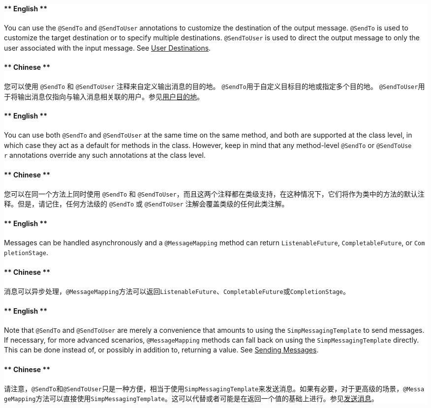 
#### ** English **

You can use the `@SendTo` and `@SendToUser` annotations to customize the destination of the output message. `@SendTo` is used to customize the target destination or to specify multiple destinations. `@SendToUser` is used to direct the output message to only the user associated with the input message. See [User Destinations](https://docs.spring.io/spring/docs/5.2.6.RELEASE/spring-framework-reference/web.html#websocket-stomp-user-destination).
#### ** Chinese **

您可以使用 `@SendTo` 和 `@SendToUser` 注释来自定义输出消息的目的地。 `@SendTo`用于自定义目标目的地或指定多个目的地。 `@SendToUser`用于将输出消息仅指向与输入消息相关联的用户。参见[用户目的地](https://docs.spring.io/spring/docs/5.2.6.RELEASE/spring-framework-reference/web.html#websocket-stomp-user-destination)。






#### ** English **

You can use both `@SendTo` and `@SendToUser` at the same time on the same method, and both are supported at the class level, in which case they act as a default for methods in the class. However, keep in mind that any method-level `@SendTo` or `@SendToUser` annotations override any such annotations at the class level.
#### ** Chinese **

您可以在同一个方法上同时使用 `@SendTo` 和 `@SendToUser`，而且这两个注释都在类级支持，在这种情况下，它们将作为类中的方法的默认注释。但是，请记住，任何方法级的 `@SendTo` 或 `@SendToUser` 注解会覆盖类级的任何此类注解。






#### ** English **

Messages can be handled asynchronously and a `@MessageMapping` method can return `ListenableFuture`, `CompletableFuture`, or `CompletionStage`.
#### ** Chinese **

消息可以异步处理，`@MessageMapping`方法可以返回`ListenableFuture`、`CompletableFuture`或`CompletionStage`。






#### ** English **

Note that `@SendTo` and `@SendToUser` are merely a convenience that amounts to using the `SimpMessagingTemplate` to send messages. If necessary, for more advanced scenarios, `@MessageMapping` methods can fall back on using the `SimpMessagingTemplate` directly. This can be done instead of, or possibly in addition to, returning a value. See [Sending Messages](https://docs.spring.io/spring/docs/5.2.6.RELEASE/spring-framework-reference/web.html#websocket-stomp-handle-send).
#### ** Chinese **

请注意，`@SendTo`和`@SendToUser`只是一种方便，相当于使用`SimpMessagingTemplate`来发送消息。如果有必要，对于更高级的场景，`@MessageMapping`方法可以直接使用`SimpMessagingTemplate`。这可以代替或者可能是在返回一个值的基础上进行。参见[发送消息](https://docs.spring.io/spring/docs/5.2.6.RELEASE/spring-framework-reference/web.html#websocket-stomp-handle-send)。

